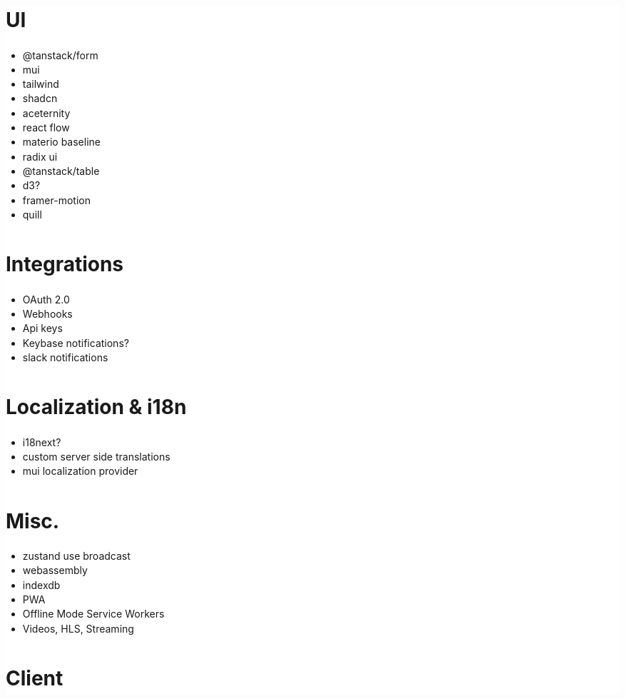 
# UI
- @tanstack/form
- mui
- tailwind
- shadcn
- aceternity
- react flow
- materio baseline
- radix ui
- @tanstack/table
- d3?
- framer-motion
- quill

# Integrations
- OAuth 2.0
- Webhooks
- Api keys
- Keybase notifications?
- slack notifications

# Localization & i18n
- i18next?
- custom server side translations
- mui localization provider

# Misc.
- zustand use broadcast
- webassembly
- indexdb
- PWA
- Offline Mode Service Workers
- Videos, HLS, Streaming

# Client 



